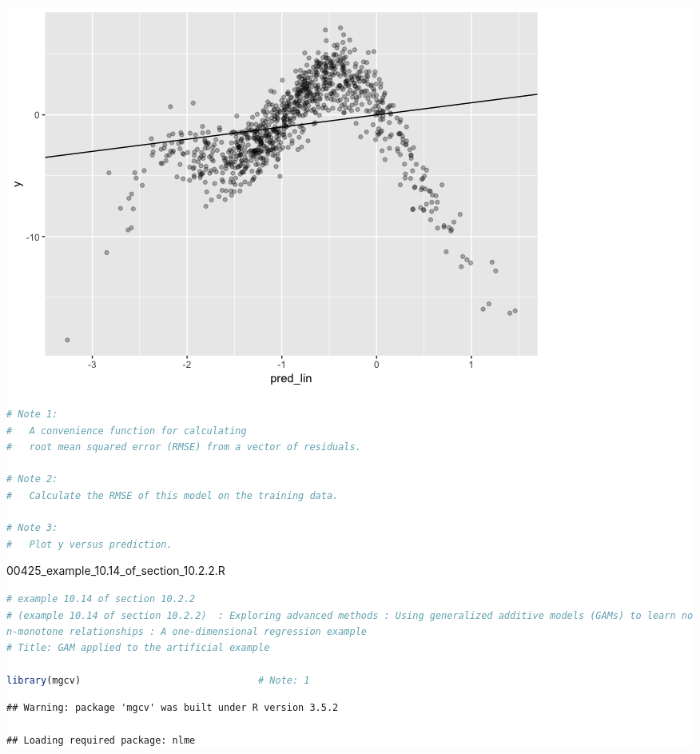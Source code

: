 ![](c10_Exploring_advanced_methods_files/figure-markdown_github/00424_example_10.13_of_section_10.2.2.R-1.png)

``` r
# Note 1: 
#   A convenience function for calculating  
#   root mean squared error (RMSE) from a vector of residuals. 

# Note 2: 
#   Calculate the RMSE of this model on the training data. 

# Note 3: 
#   Plot y versus prediction. 
```

00425\_example\_10.14\_of\_section\_10.2.2.R

``` r
# example 10.14 of section 10.2.2 
# (example 10.14 of section 10.2.2)  : Exploring advanced methods : Using generalized additive models (GAMs) to learn non-monotone relationships : A one-dimensional regression example 
# Title: GAM applied to the artificial example 

library(mgcv)                               # Note: 1 
```

    ## Warning: package 'mgcv' was built under R version 3.5.2

    ## Loading required package: nlme
